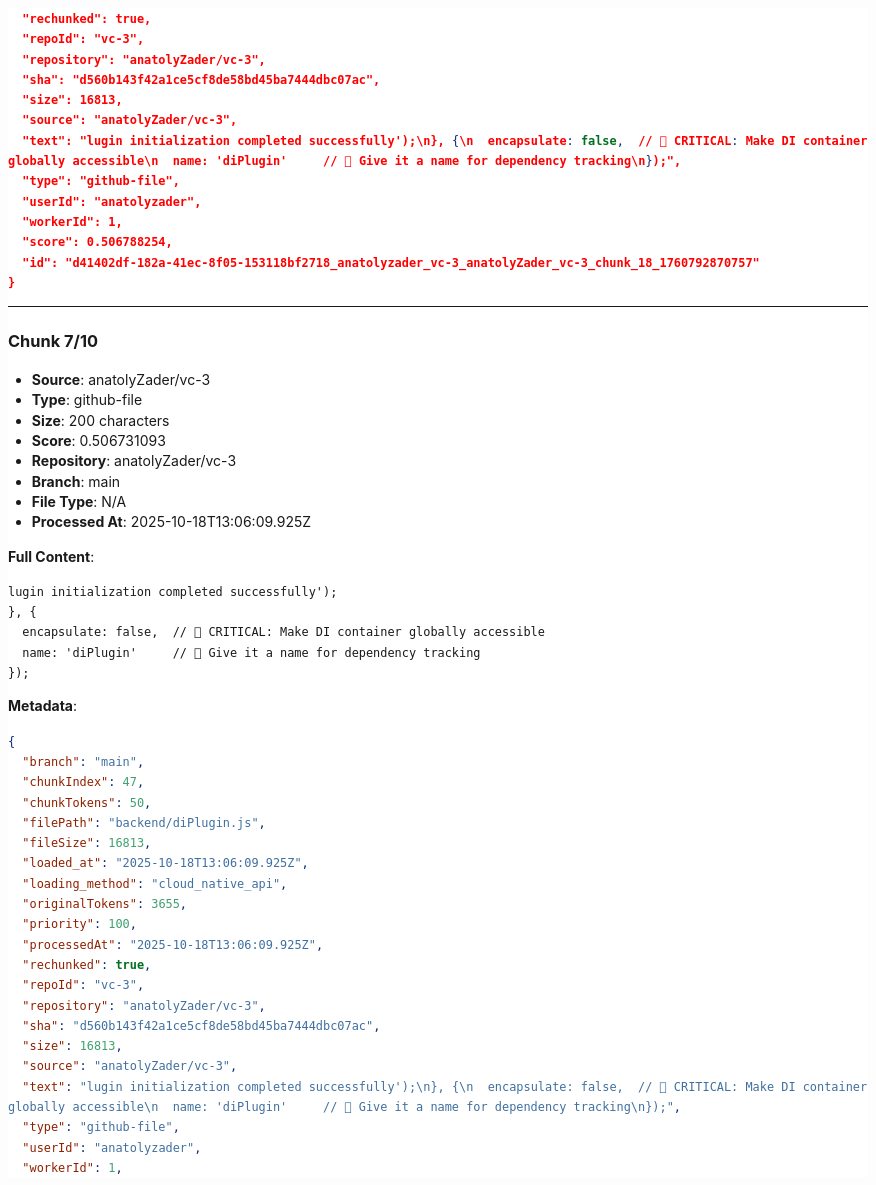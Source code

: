 ```json
  "rechunked": true,
  "repoId": "vc-3",
  "repository": "anatolyZader/vc-3",
  "sha": "d560b143f42a1ce5cf8de58bd45ba7444dbc07ac",
  "size": 16813,
  "source": "anatolyZader/vc-3",
  "text": "lugin initialization completed successfully');\n}, {\n  encapsulate: false,  // 🔧 CRITICAL: Make DI container globally accessible\n  name: 'diPlugin'     // 🔧 Give it a name for dependency tracking\n});",
  "type": "github-file",
  "userId": "anatolyzader",
  "workerId": 1,
  "score": 0.506788254,
  "id": "d41402df-182a-41ec-8f05-153118bf2718_anatolyzader_vc-3_anatolyZader_vc-3_chunk_18_1760792870757"
}
```

---

### Chunk 7/10
- **Source**: anatolyZader/vc-3
- **Type**: github-file
- **Size**: 200 characters
- **Score**: 0.506731093
- **Repository**: anatolyZader/vc-3
- **Branch**: main
- **File Type**: N/A
- **Processed At**: 2025-10-18T13:06:09.925Z

**Full Content**:
```
lugin initialization completed successfully');
}, {
  encapsulate: false,  // 🔧 CRITICAL: Make DI container globally accessible
  name: 'diPlugin'     // 🔧 Give it a name for dependency tracking
});
```

**Metadata**:
```json
{
  "branch": "main",
  "chunkIndex": 47,
  "chunkTokens": 50,
  "filePath": "backend/diPlugin.js",
  "fileSize": 16813,
  "loaded_at": "2025-10-18T13:06:09.925Z",
  "loading_method": "cloud_native_api",
  "originalTokens": 3655,
  "priority": 100,
  "processedAt": "2025-10-18T13:06:09.925Z",
  "rechunked": true,
  "repoId": "vc-3",
  "repository": "anatolyZader/vc-3",
  "sha": "d560b143f42a1ce5cf8de58bd45ba7444dbc07ac",
  "size": 16813,
  "source": "anatolyZader/vc-3",
  "text": "lugin initialization completed successfully');\n}, {\n  encapsulate: false,  // 🔧 CRITICAL: Make DI container globally accessible\n  name: 'diPlugin'     // 🔧 Give it a name for dependency tracking\n});",
  "type": "github-file",
  "userId": "anatolyzader",
  "workerId": 1,
```